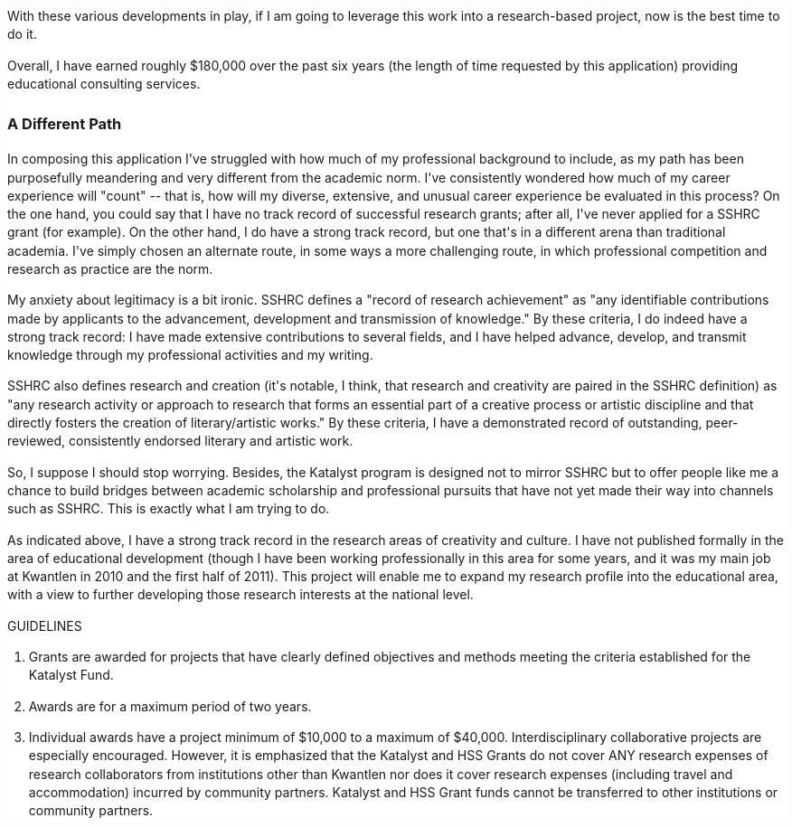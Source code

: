 With these various developments in play, if I am going to leverage this work into a research-based project, now is the best time to do it.

Overall, I have earned roughly $180,000 over the past six years (the length of time requested by this application) providing educational consulting services.

### A Different Path

In composing this application I've struggled with how much of my professional background to include, as my path has been purposefully meandering and very different from the academic norm. I've consistently wondered how much of my career experience will "count" -- that is, how will my diverse, extensive, and unusual career experience be evaluated in this process? On the one hand, you could say that I have no track record of successful research grants; after all, I've never applied for a SSHRC grant (for example). On the other hand, I do have a strong track record, but one that's in a different arena than traditional academia. I've simply chosen an alternate route, in some ways a more challenging route, in which professional competition and research as practice are the norm. 

My anxiety about legitimacy is a bit ironic. SSHRC defines a "record of research achievement" as "any identifiable contributions made by applicants to the advancement, development and transmission of knowledge." By these criteria, I do indeed have a strong track record: I have made extensive contributions to several fields, and I have helped advance, develop, and transmit knowledge through my professional activities and my writing.

SSHRC also defines research and creation (it's notable, I think, that research and creativity are paired in the SSHRC definition) as "any research activity or approach to research that forms an essential part of a creative process or artistic discipline and that directly fosters the creation of literary/artistic works." By these criteria, I have a demonstrated record of outstanding, peer-reviewed, consistently endorsed literary and artistic work.

So, I suppose I should stop worrying. Besides, the Katalyst program is designed not to mirror SSHRC but to offer people like me a chance to build bridges between academic scholarship and professional pursuits that have not yet made their way into channels such as SSHRC. This is exactly what I am trying to do.

As indicated above, I have a strong track record in the research areas of creativity and culture. I have not published formally in the area of educational development (though I have been working professionally in this area for some years, and it was my main job at Kwantlen in 2010 and the first half of 2011). This project will enable me to expand my research profile into the educational area, with a view to further developing those research interests at the national level.


GUIDELINES




1. Grants are awarded for projects that have clearly defined objectives and methods meeting the criteria established for the Katalyst Fund.

2. Awards are for a maximum period of two years.

3. Individual awards have a project minimum of $10,000 to a maximum of $40,000. Interdisciplinary collaborative projects are especially encouraged. However, it is emphasized that the Katalyst and HSS Grants do not cover ANY research expenses of research collaborators from institutions other than Kwantlen nor does it cover research expenses (including travel and accommodation) incurred by community partners. Katalyst and HSS Grant funds cannot be transferred to other institutions or community partners. 
